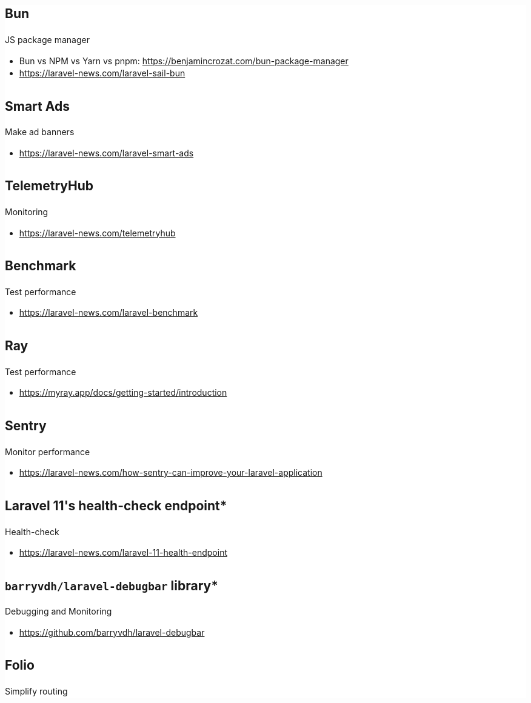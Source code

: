 ## Bun

JS package manager

- Bun vs NPM vs Yarn vs pnpm: https://benjamincrozat.com/bun-package-manager
- https://laravel-news.com/laravel-sail-bun

## Smart Ads

Make ad banners

- https://laravel-news.com/laravel-smart-ads

## TelemetryHub

Monitoring

- https://laravel-news.com/telemetryhub

## Benchmark

Test performance

- https://laravel-news.com/laravel-benchmark

## Ray

Test performance

- https://myray.app/docs/getting-started/introduction

## Sentry

Monitor performance

- https://laravel-news.com/how-sentry-can-improve-your-laravel-application

## Laravel 11's health-check endpoint*

Health-check

- https://laravel-news.com/laravel-11-health-endpoint

## `barryvdh/laravel-debugbar` library*

Debugging and Monitoring

- https://github.com/barryvdh/laravel-debugbar

## Folio

Simplify routing
